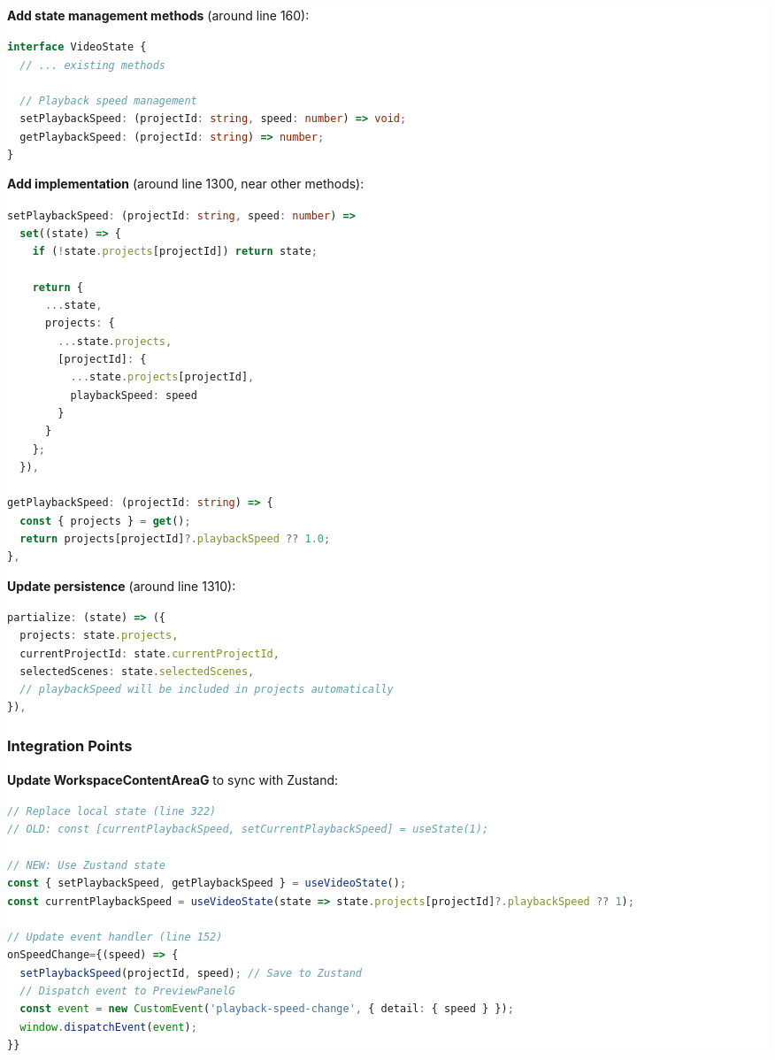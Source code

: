 **Add state management methods** (around line 160):
```typescript
interface VideoState {
  // ... existing methods
  
  // Playback speed management
  setPlaybackSpeed: (projectId: string, speed: number) => void;
  getPlaybackSpeed: (projectId: string) => number;
}
```

**Add implementation** (around line 1300, near other methods):
```typescript
setPlaybackSpeed: (projectId: string, speed: number) =>
  set((state) => {
    if (!state.projects[projectId]) return state;
    
    return {
      ...state,
      projects: {
        ...state.projects,
        [projectId]: {
          ...state.projects[projectId],
          playbackSpeed: speed
        }
      }
    };
  }),

getPlaybackSpeed: (projectId: string) => {
  const { projects } = get();
  return projects[projectId]?.playbackSpeed ?? 1.0;
},
```

**Update persistence** (around line 1310):
```typescript
partialize: (state) => ({
  projects: state.projects,
  currentProjectId: state.currentProjectId,
  selectedScenes: state.selectedScenes,
  // playbackSpeed will be included in projects automatically
}),
```

### Integration Points

**Update WorkspaceContentAreaG** to sync with Zustand:
```typescript
// Replace local state (line 322)
// OLD: const [currentPlaybackSpeed, setCurrentPlaybackSpeed] = useState(1);

// NEW: Use Zustand state
const { setPlaybackSpeed, getPlaybackSpeed } = useVideoState();
const currentPlaybackSpeed = useVideoState(state => state.projects[projectId]?.playbackSpeed ?? 1);

// Update event handler (line 152)
onSpeedChange={(speed) => {
  setPlaybackSpeed(projectId, speed); // Save to Zustand
  // Dispatch event to PreviewPanelG
  const event = new CustomEvent('playback-speed-change', { detail: { speed } });
  window.dispatchEvent(event);
}}
```
